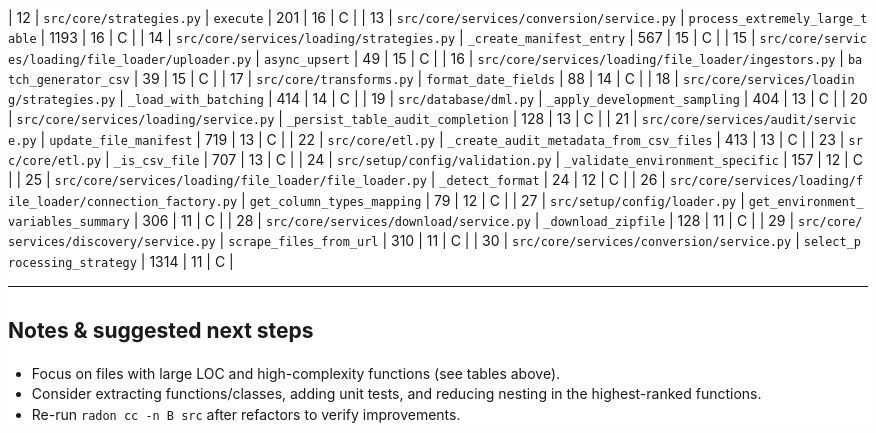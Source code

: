 | 12 | `src/core/strategies.py` | `execute` | 201 | 16 | C |
| 13 | `src/core/services/conversion/service.py` | `process_extremely_large_table` | 1193 | 16 | C |
| 14 | `src/core/services/loading/strategies.py` | `_create_manifest_entry` | 567 | 15 | C |
| 15 | `src/core/services/loading/file_loader/uploader.py` | `async_upsert` | 49 | 15 | C |
| 16 | `src/core/services/loading/file_loader/ingestors.py` | `batch_generator_csv` | 39 | 15 | C |
| 17 | `src/core/transforms.py` | `format_date_fields` | 88 | 14 | C |
| 18 | `src/core/services/loading/strategies.py` | `_load_with_batching` | 414 | 14 | C |
| 19 | `src/database/dml.py` | `_apply_development_sampling` | 404 | 13 | C |
| 20 | `src/core/services/loading/service.py` | `_persist_table_audit_completion` | 128 | 13 | C |
| 21 | `src/core/services/audit/service.py` | `update_file_manifest` | 719 | 13 | C |
| 22 | `src/core/etl.py` | `_create_audit_metadata_from_csv_files` | 413 | 13 | C |
| 23 | `src/core/etl.py` | `_is_csv_file` | 707 | 13 | C |
| 24 | `src/setup/config/validation.py` | `_validate_environment_specific` | 157 | 12 | C |
| 25 | `src/core/services/loading/file_loader/file_loader.py` | `_detect_format` | 24 | 12 | C |
| 26 | `src/core/services/loading/file_loader/connection_factory.py` | `get_column_types_mapping` | 79 | 12 | C |
| 27 | `src/setup/config/loader.py` | `get_environment_variables_summary` | 306 | 11 | C |
| 28 | `src/core/services/download/service.py` | `_download_zipfile` | 128 | 11 | C |
| 29 | `src/core/services/discovery/service.py` | `scrape_files_from_url` | 310 | 11 | C |
| 30 | `src/core/services/conversion/service.py` | `select_processing_strategy` | 1314 | 11 | C |

---

## Notes & suggested next steps

- Focus on files with large LOC and high-complexity functions (see tables above).
- Consider extracting functions/classes, adding unit tests, and reducing nesting in the highest-ranked functions.
- Re-run `radon cc -n B src` after refactors to verify improvements.
